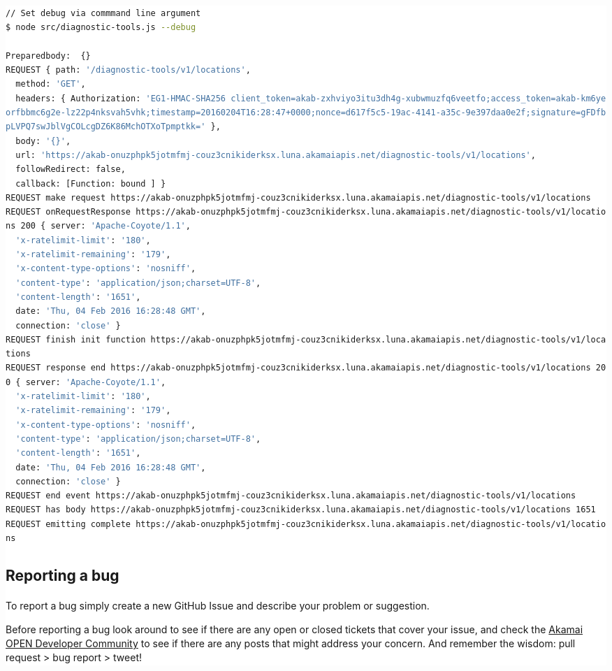 ```bash
// Set debug via commmand line argument
$ node src/diagnostic-tools.js --debug

Preparedbody:  {}
REQUEST { path: '/diagnostic-tools/v1/locations',
  method: 'GET',
  headers: { Authorization: 'EG1-HMAC-SHA256 client_token=akab-zxhviyo3itu3dh4g-xubwmuzfq6veetfo;access_token=akab-km6yeorfbbmc6g2e-lz22p4nksvah5vhk;timestamp=20160204T16:28:47+0000;nonce=d617f5c5-19ac-4141-a35c-9e397daa0e2f;signature=gFDfbpLVPQ7swJblVgCOLcgDZ6K86MchOTXoTpmptkk=' },
  body: '{}',
  url: 'https://akab-onuzphpk5jotmfmj-couz3cnikiderksx.luna.akamaiapis.net/diagnostic-tools/v1/locations',
  followRedirect: false,
  callback: [Function: bound ] }
REQUEST make request https://akab-onuzphpk5jotmfmj-couz3cnikiderksx.luna.akamaiapis.net/diagnostic-tools/v1/locations
REQUEST onRequestResponse https://akab-onuzphpk5jotmfmj-couz3cnikiderksx.luna.akamaiapis.net/diagnostic-tools/v1/locations 200 { server: 'Apache-Coyote/1.1',
  'x-ratelimit-limit': '180',
  'x-ratelimit-remaining': '179',
  'x-content-type-options': 'nosniff',
  'content-type': 'application/json;charset=UTF-8',
  'content-length': '1651',
  date: 'Thu, 04 Feb 2016 16:28:48 GMT',
  connection: 'close' }
REQUEST finish init function https://akab-onuzphpk5jotmfmj-couz3cnikiderksx.luna.akamaiapis.net/diagnostic-tools/v1/locations
REQUEST response end https://akab-onuzphpk5jotmfmj-couz3cnikiderksx.luna.akamaiapis.net/diagnostic-tools/v1/locations 200 { server: 'Apache-Coyote/1.1',
  'x-ratelimit-limit': '180',
  'x-ratelimit-remaining': '179',
  'x-content-type-options': 'nosniff',
  'content-type': 'application/json;charset=UTF-8',
  'content-length': '1651',
  date: 'Thu, 04 Feb 2016 16:28:48 GMT',
  connection: 'close' }
REQUEST end event https://akab-onuzphpk5jotmfmj-couz3cnikiderksx.luna.akamaiapis.net/diagnostic-tools/v1/locations
REQUEST has body https://akab-onuzphpk5jotmfmj-couz3cnikiderksx.luna.akamaiapis.net/diagnostic-tools/v1/locations 1651
REQUEST emitting complete https://akab-onuzphpk5jotmfmj-couz3cnikiderksx.luna.akamaiapis.net/diagnostic-tools/v1/locations
```

## Reporting a bug

To report a bug simply create a new GitHub Issue and describe your problem or suggestion.

Before reporting a bug look around to see if there are any open or closed tickets that cover your issue, and check the [Akamai OPEN Developer Community](https://community.akamai.com/community/developer) to see if there are any posts that might address your concern. And remember the wisdom: pull request > bug report > tweet!
